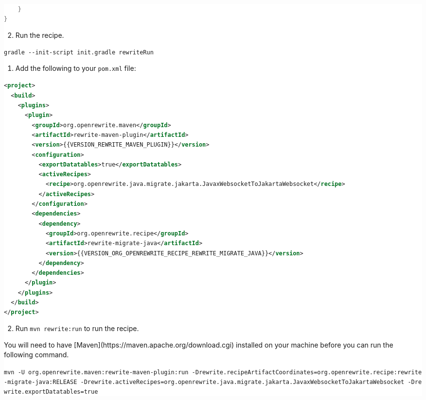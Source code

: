 ```groovy title="init.gradle"
    }
}
```

2. Run the recipe.

```shell title="shell"
gradle --init-script init.gradle rewriteRun
```

</TabItem>
<TabItem value="maven" label="Maven POM">

1. Add the following to your `pom.xml` file:

```xml title="pom.xml"
<project>
  <build>
    <plugins>
      <plugin>
        <groupId>org.openrewrite.maven</groupId>
        <artifactId>rewrite-maven-plugin</artifactId>
        <version>{{VERSION_REWRITE_MAVEN_PLUGIN}}</version>
        <configuration>
          <exportDatatables>true</exportDatatables>
          <activeRecipes>
            <recipe>org.openrewrite.java.migrate.jakarta.JavaxWebsocketToJakartaWebsocket</recipe>
          </activeRecipes>
        </configuration>
        <dependencies>
          <dependency>
            <groupId>org.openrewrite.recipe</groupId>
            <artifactId>rewrite-migrate-java</artifactId>
            <version>{{VERSION_ORG_OPENREWRITE_RECIPE_REWRITE_MIGRATE_JAVA}}</version>
          </dependency>
        </dependencies>
      </plugin>
    </plugins>
  </build>
</project>
```

2. Run `mvn rewrite:run` to run the recipe.
</TabItem>

<TabItem value="maven-command-line" label="Maven Command Line">
You will need to have [Maven](https://maven.apache.org/download.cgi) installed on your machine before you can run the following command.

```shell title="shell"
mvn -U org.openrewrite.maven:rewrite-maven-plugin:run -Drewrite.recipeArtifactCoordinates=org.openrewrite.recipe:rewrite-migrate-java:RELEASE -Drewrite.activeRecipes=org.openrewrite.java.migrate.jakarta.JavaxWebsocketToJakartaWebsocket -Drewrite.exportDatatables=true
```
</TabItem>
<TabItem value="moderne-cli" label="Moderne CLI">
